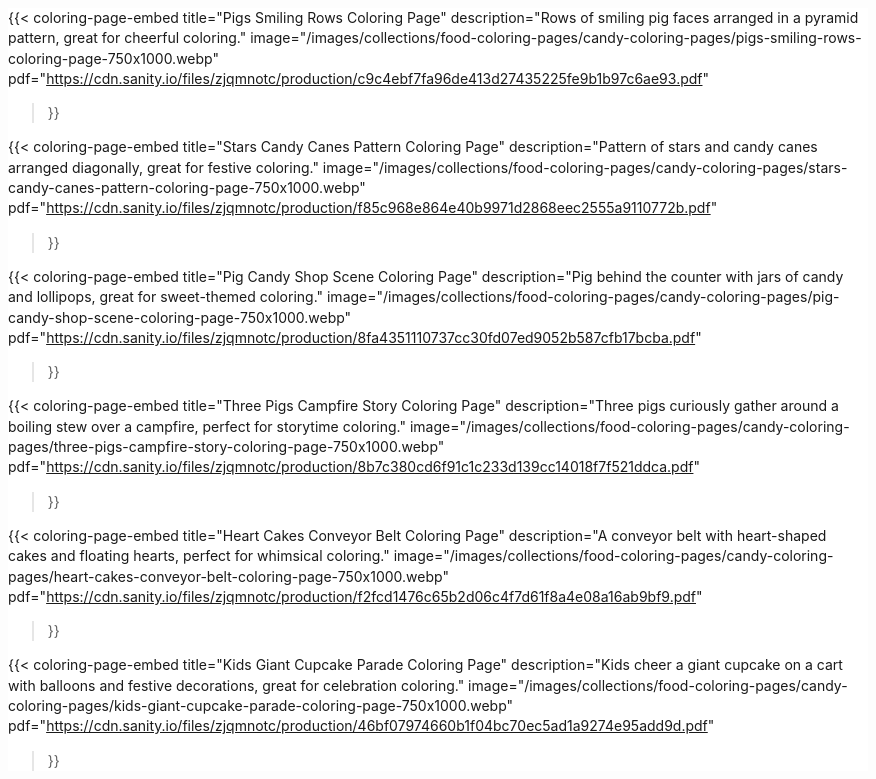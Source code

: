 
{{< coloring-page-embed
  title="Pigs Smiling Rows Coloring Page"
  description="Rows of smiling pig faces arranged in a pyramid pattern, great for cheerful coloring."
  image="/images/collections/food-coloring-pages/candy-coloring-pages/pigs-smiling-rows-coloring-page-750x1000.webp"
  pdf="https://cdn.sanity.io/files/zjqmnotc/production/c9c4ebf7fa96de413d27435225fe9b1b97c6ae93.pdf"
>}}


{{< coloring-page-embed
  title="Stars Candy Canes Pattern Coloring Page"
  description="Pattern of stars and candy canes arranged diagonally, great for festive coloring."
  image="/images/collections/food-coloring-pages/candy-coloring-pages/stars-candy-canes-pattern-coloring-page-750x1000.webp"
  pdf="https://cdn.sanity.io/files/zjqmnotc/production/f85c968e864e40b9971d2868eec2555a9110772b.pdf"
>}}


{{< coloring-page-embed
  title="Pig Candy Shop Scene Coloring Page"
  description="Pig behind the counter with jars of candy and lollipops, great for sweet-themed coloring."
  image="/images/collections/food-coloring-pages/candy-coloring-pages/pig-candy-shop-scene-coloring-page-750x1000.webp"
  pdf="https://cdn.sanity.io/files/zjqmnotc/production/8fa4351110737cc30fd07ed9052b587cfb17bcba.pdf"
>}}


{{< coloring-page-embed
  title="Three Pigs Campfire Story Coloring Page"
  description="Three pigs curiously gather around a boiling stew over a campfire, perfect for storytime coloring."
  image="/images/collections/food-coloring-pages/candy-coloring-pages/three-pigs-campfire-story-coloring-page-750x1000.webp"
  pdf="https://cdn.sanity.io/files/zjqmnotc/production/8b7c380cd6f91c1c233d139cc14018f7f521ddca.pdf"
>}}


{{< coloring-page-embed
  title="Heart Cakes Conveyor Belt Coloring Page"
  description="A conveyor belt with heart-shaped cakes and floating hearts, perfect for whimsical coloring."
  image="/images/collections/food-coloring-pages/candy-coloring-pages/heart-cakes-conveyor-belt-coloring-page-750x1000.webp"
  pdf="https://cdn.sanity.io/files/zjqmnotc/production/f2fcd1476c65b2d06c4f7d61f8a4e08a16ab9bf9.pdf"
>}}


{{< coloring-page-embed
  title="Kids Giant Cupcake Parade Coloring Page"
  description="Kids cheer a giant cupcake on a cart with balloons and festive decorations, great for celebration coloring."
  image="/images/collections/food-coloring-pages/candy-coloring-pages/kids-giant-cupcake-parade-coloring-page-750x1000.webp"
  pdf="https://cdn.sanity.io/files/zjqmnotc/production/46bf07974660b1f04bc70ec5ad1a9274e95add9d.pdf"
>}}
